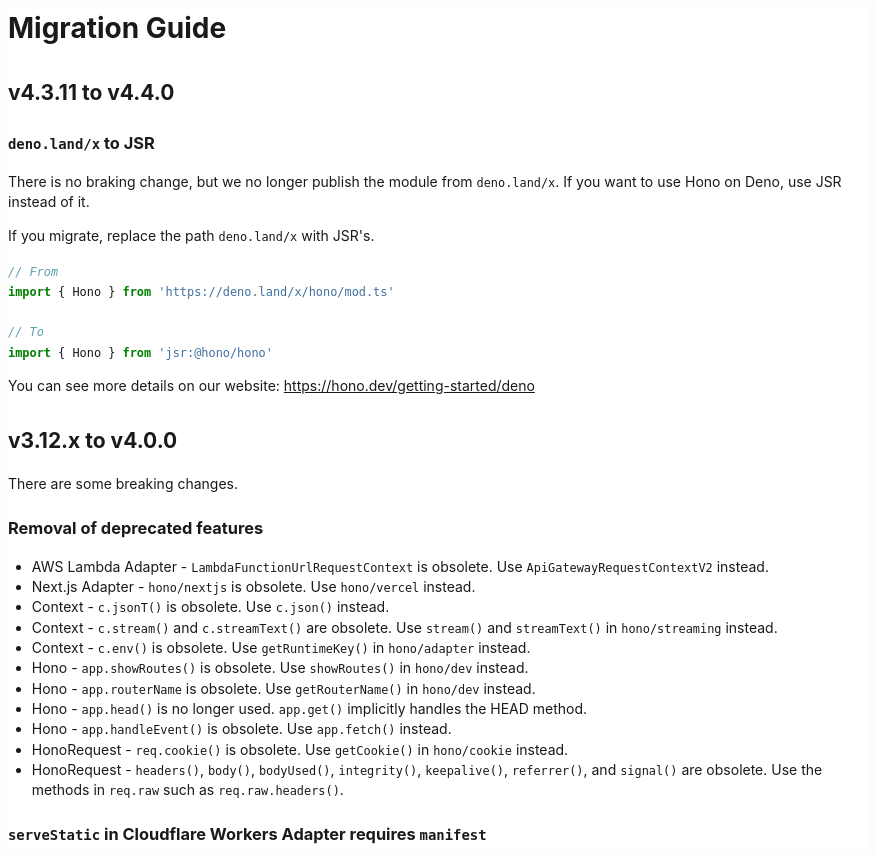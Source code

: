 # Migration Guide

## v4.3.11 to v4.4.0

### `deno.land/x` to JSR

There is no braking change, but we no longer publish the module from
`deno.land/x`. If you want to use Hono on Deno, use JSR instead of it.

If you migrate, replace the path `deno.land/x` with JSR's.

```ts
// From
import { Hono } from 'https://deno.land/x/hono/mod.ts'

// To
import { Hono } from 'jsr:@hono/hono'
```

You can see more details on our website: https://hono.dev/getting-started/deno

## v3.12.x to v4.0.0

There are some breaking changes.

### Removal of deprecated features

- AWS Lambda Adapter - `LambdaFunctionUrlRequestContext` is obsolete. Use
  `ApiGatewayRequestContextV2` instead.
- Next.js Adapter - `hono/nextjs` is obsolete. Use `hono/vercel` instead.
- Context - `c.jsonT()` is obsolete. Use `c.json()` instead.
- Context - `c.stream()` and `c.streamText()` are obsolete. Use `stream()` and
  `streamText()` in `hono/streaming` instead.
- Context - `c.env()` is obsolete. Use `getRuntimeKey()` in `hono/adapter`
  instead.
- Hono - `app.showRoutes()` is obsolete. Use `showRoutes()` in `hono/dev`
  instead.
- Hono - `app.routerName` is obsolete. Use `getRouterName()` in `hono/dev`
  instead.
- Hono - `app.head()` is no longer used. `app.get()` implicitly handles the HEAD
  method.
- Hono - `app.handleEvent()` is obsolete. Use `app.fetch()` instead.
- HonoRequest - `req.cookie()` is obsolete. Use `getCookie()` in `hono/cookie`
  instead.
- HonoRequest - `headers()`, `body()`, `bodyUsed()`, `integrity()`,
  `keepalive()`, `referrer()`, and `signal()` are obsolete. Use the methods in
  `req.raw` such as `req.raw.headers()`.

### `serveStatic` in Cloudflare Workers Adapter requires `manifest`
